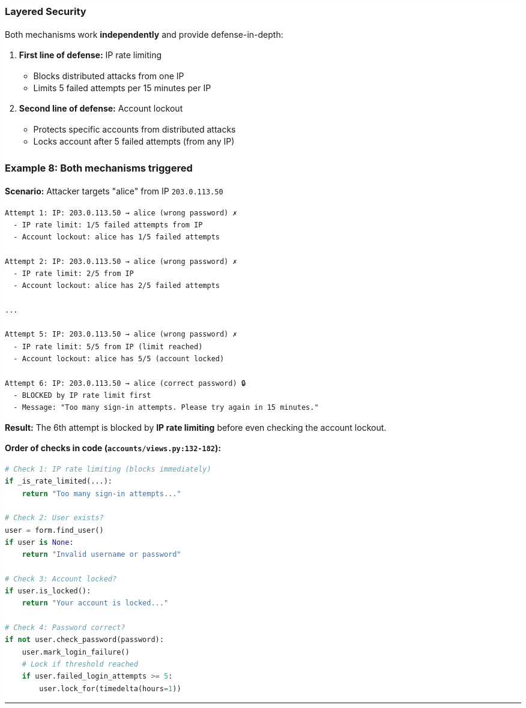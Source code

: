 ### Layered Security
Both mechanisms work **independently** and provide defense-in-depth:

1. **First line of defense:** IP rate limiting
   - Blocks distributed attacks from one IP
   - Limits 5 failed attempts per 15 minutes per IP

2. **Second line of defense:** Account lockout
   - Protects specific accounts from distributed attacks
   - Locks account after 5 failed attempts (from any IP)

### Example 8: Both mechanisms triggered
**Scenario:** Attacker targets "alice" from IP `203.0.113.50`

```
Attempt 1: IP: 203.0.113.50 → alice (wrong password) ✗
  - IP rate limit: 1/5 failed attempts from IP
  - Account lockout: alice has 1/5 failed attempts

Attempt 2: IP: 203.0.113.50 → alice (wrong password) ✗
  - IP rate limit: 2/5 from IP
  - Account lockout: alice has 2/5 failed attempts

...

Attempt 5: IP: 203.0.113.50 → alice (wrong password) ✗
  - IP rate limit: 5/5 from IP (limit reached)
  - Account lockout: alice has 5/5 (account locked)

Attempt 6: IP: 203.0.113.50 → alice (correct password) 🔒
  - BLOCKED by IP rate limit first
  - Message: "Too many sign-in attempts. Please try again in 15 minutes."
```

**Result:** The 6th attempt is blocked by **IP rate limiting** before even checking the account lockout.

**Order of checks in code (`accounts/views.py:132-182`):**
```python
# Check 1: IP rate limiting (blocks immediately)
if _is_rate_limited(...):
    return "Too many sign-in attempts..."

# Check 2: User exists?
user = form.find_user()
if user is None:
    return "Invalid username or password"

# Check 3: Account locked?
if user.is_locked():
    return "Your account is locked..."

# Check 4: Password correct?
if not user.check_password(password):
    user.mark_login_failure()
    # Lock if threshold reached
    if user.failed_login_attempts >= 5:
        user.lock_for(timedelta(hours=1))
```

---
